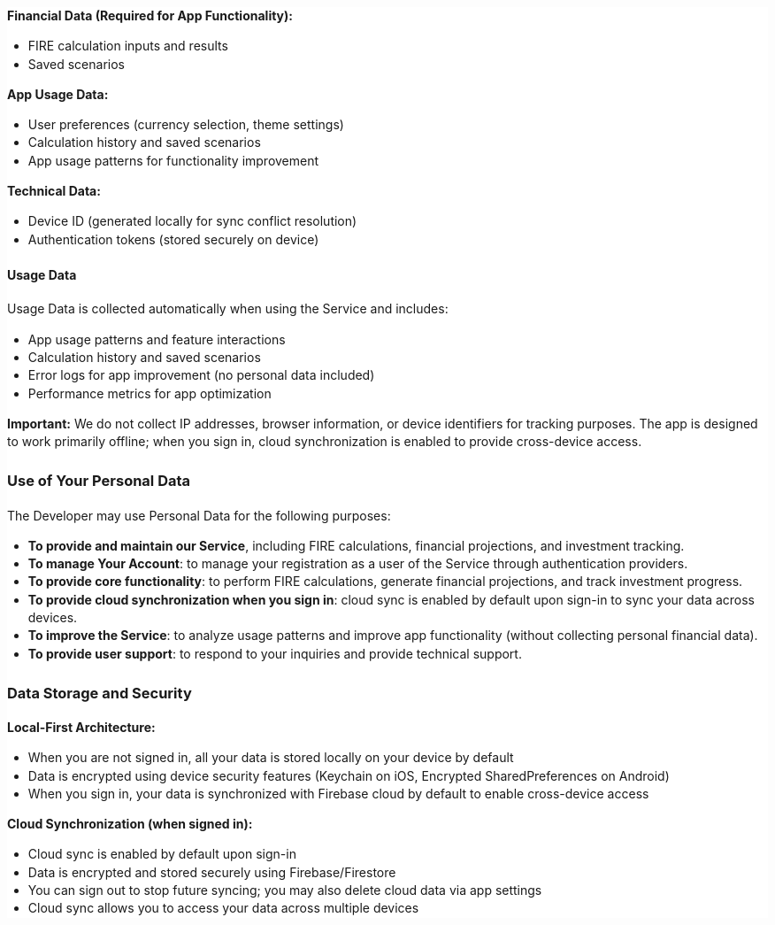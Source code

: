 **Financial Data (Required for App Functionality):**
- FIRE calculation inputs and results
- Saved scenarios

**App Usage Data:**
- User preferences (currency selection, theme settings)
- Calculation history and saved scenarios
- App usage patterns for functionality improvement

**Technical Data:**
- Device ID (generated locally for sync conflict resolution)
- Authentication tokens (stored securely on device)

#### Usage Data

Usage Data is collected automatically when using the Service and includes:
- App usage patterns and feature interactions
- Calculation history and saved scenarios
- Error logs for app improvement (no personal data included)
- Performance metrics for app optimization

**Important:** We do not collect IP addresses, browser information, or device identifiers for tracking purposes. The app is designed to work primarily offline; when you sign in, cloud synchronization is enabled to provide cross-device access.

### Use of Your Personal Data

The Developer may use Personal Data for the following purposes:

- **To provide and maintain our Service**, including FIRE calculations, financial projections, and investment tracking.
- **To manage Your Account**: to manage your registration as a user of the Service through authentication providers.
- **To provide core functionality**: to perform FIRE calculations, generate financial projections, and track investment progress.
- **To provide cloud synchronization when you sign in**: cloud sync is enabled by default upon sign-in to sync your data across devices.
- **To improve the Service**: to analyze usage patterns and improve app functionality (without collecting personal financial data).
- **To provide user support**: to respond to your inquiries and provide technical support.

### Data Storage and Security

**Local-First Architecture:**
- When you are not signed in, all your data is stored locally on your device by default
- Data is encrypted using device security features (Keychain on iOS, Encrypted SharedPreferences on Android)
- When you sign in, your data is synchronized with Firebase cloud by default to enable cross-device access

**Cloud Synchronization (when signed in):**
- Cloud sync is enabled by default upon sign-in
- Data is encrypted and stored securely using Firebase/Firestore
- You can sign out to stop future syncing; you may also delete cloud data via app settings
- Cloud sync allows you to access your data across multiple devices
